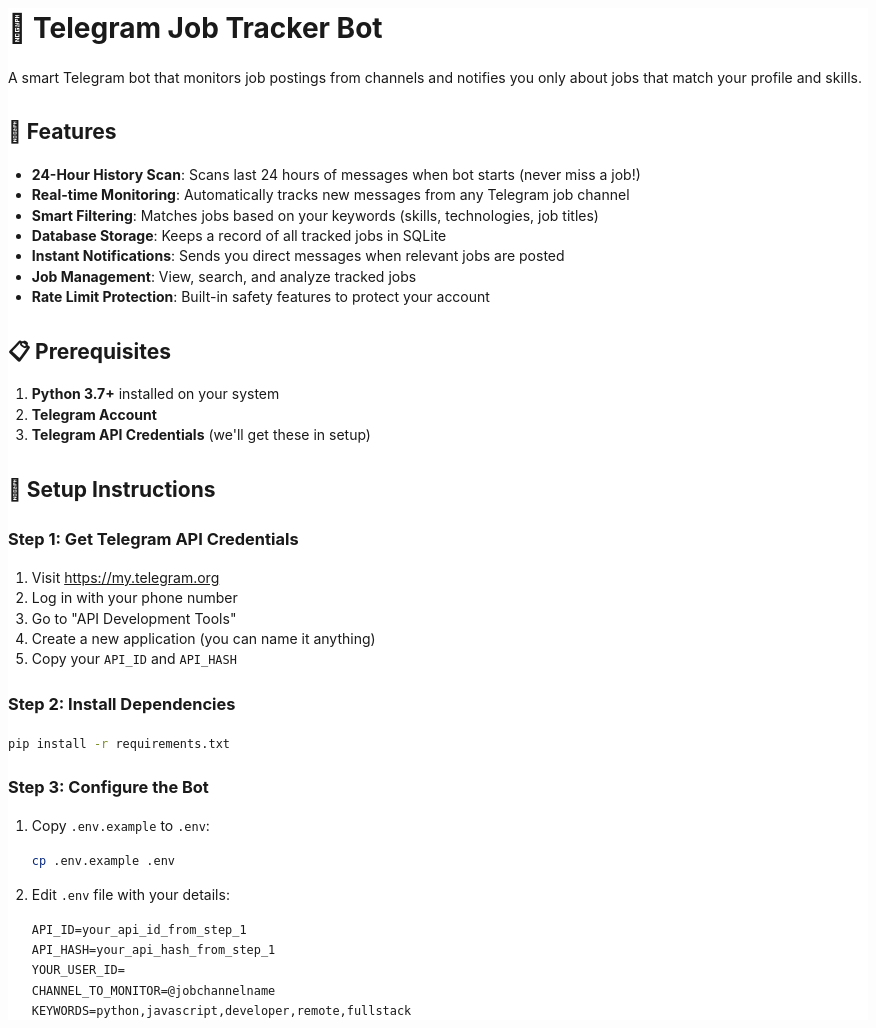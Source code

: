 # 🤖 Telegram Job Tracker Bot

A smart Telegram bot that monitors job postings from channels and notifies you only about jobs that match your profile and skills.
 
## 🌟 Features

- **24-Hour History Scan**: Scans last 24 hours of messages when bot starts (never miss a job!)
- **Real-time Monitoring**: Automatically tracks new messages from any Telegram job channel
- **Smart Filtering**: Matches jobs based on your keywords (skills, technologies, job titles)
- **Database Storage**: Keeps a record of all tracked jobs in SQLite
- **Instant Notifications**: Sends you direct messages when relevant jobs are posted
- **Job Management**: View, search, and analyze tracked jobs
- **Rate Limit Protection**: Built-in safety features to protect your account

## 📋 Prerequisites

1. **Python 3.7+** installed on your system
2. **Telegram Account**
3. **Telegram API Credentials** (we'll get these in setup)

## 🚀 Setup Instructions

### Step 1: Get Telegram API Credentials

1. Visit https://my.telegram.org
2. Log in with your phone number
3. Go to "API Development Tools"
4. Create a new application (you can name it anything)
5. Copy your `API_ID` and `API_HASH`

### Step 2: Install Dependencies

```bash
pip install -r requirements.txt
```

### Step 3: Configure the Bot

1. Copy `.env.example` to `.env`:
   ```bash
   cp .env.example .env
   ```

2. Edit `.env` file with your details:
   ```env
   API_ID=your_api_id_from_step_1
   API_HASH=your_api_hash_from_step_1
   YOUR_USER_ID=
   CHANNEL_TO_MONITOR=@jobchannelname
   KEYWORDS=python,javascript,developer,remote,fullstack
   ```
   